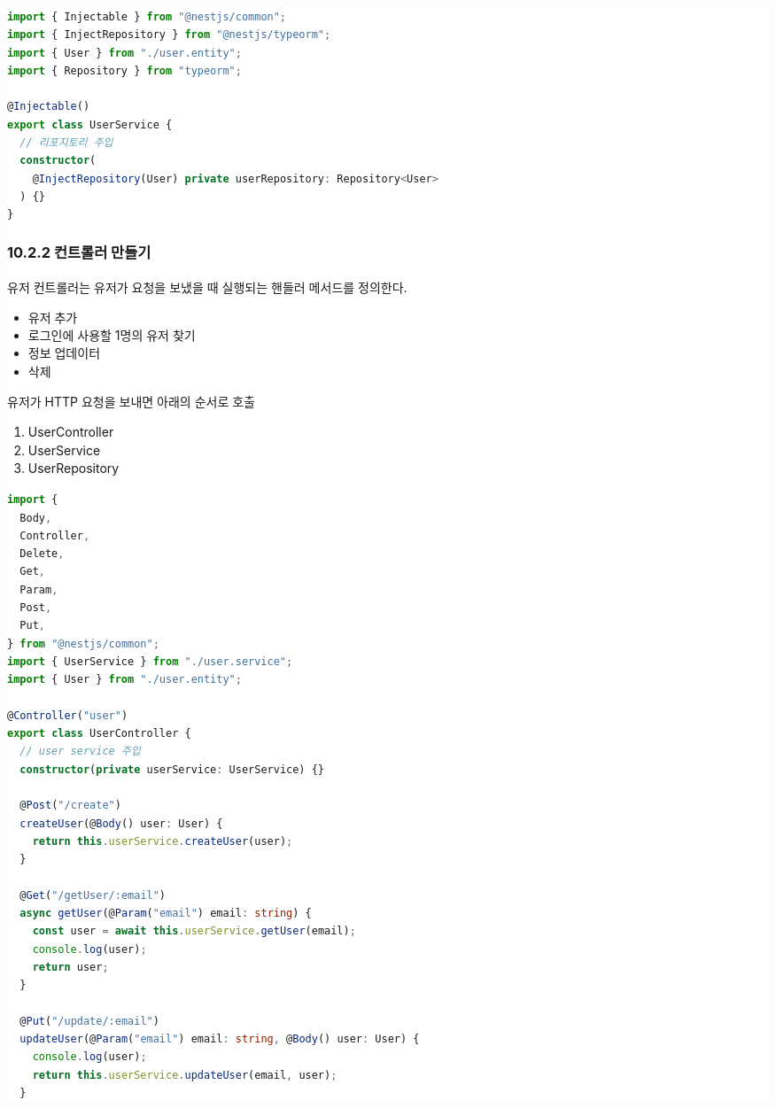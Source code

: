 ```ts
import { Injectable } from "@nestjs/common";
import { InjectRepository } from "@nestjs/typeorm";
import { User } from "./user.entity";
import { Repository } from "typeorm";

@Injectable()
export class UserService {
  // 리포지토리 주입
  constructor(
    @InjectRepository(User) private userRepository: Repository<User>
  ) {}
}
```

### 10.2.2 컨트롤러 만들기

유저 컨트롤러는 유저가 요청을 보냈을 때 실행되는 핸들러 메서드를 정의한다.

- 유저 추가
- 로그인에 사용할 1명의 유저 찾기
- 정보 업데이터
- 삭제

유저가 HTTP 요청을 보내면 아래의 순서로 호출

1. UserController
2. UserService
3. UserRepository

```ts
import {
  Body,
  Controller,
  Delete,
  Get,
  Param,
  Post,
  Put,
} from "@nestjs/common";
import { UserService } from "./user.service";
import { User } from "./user.entity";

@Controller("user")
export class UserController {
  // user service 주입
  constructor(private userService: UserService) {}

  @Post("/create")
  createUser(@Body() user: User) {
    return this.userService.createUser(user);
  }

  @Get("/getUser/:email")
  async getUser(@Param("email") email: string) {
    const user = await this.userService.getUser(email);
    console.log(user);
    return user;
  }

  @Put("/update/:email")
  updateUser(@Param("email") email: string, @Body() user: User) {
    console.log(user);
    return this.userService.updateUser(email, user);
  }

```